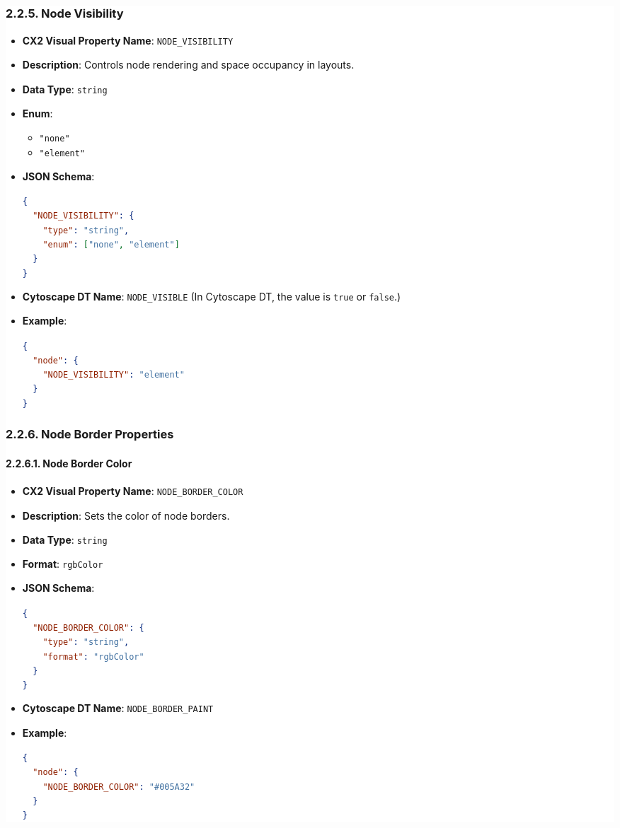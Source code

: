 ### 2.2.5. Node Visibility

- **CX2 Visual Property Name**: `NODE_VISIBILITY`
- **Description**: Controls node rendering and space occupancy in layouts.
- **Data Type**: `string`
- **Enum**:
  - `"none"`
  - `"element"`
- **JSON Schema**:

  ```json
  {
    "NODE_VISIBILITY": {
      "type": "string",
      "enum": ["none", "element"]
    }
  }
  ```

- **Cytoscape DT Name**: `NODE_VISIBLE` (In Cytoscape DT, the value is `true` or `false`.)
- **Example**:

  ```json
  {
    "node": {
      "NODE_VISIBILITY": "element"
    }
  }
  ```

### 2.2.6. Node Border Properties

#### 2.2.6.1. Node Border Color

- **CX2 Visual Property Name**: `NODE_BORDER_COLOR`
- **Description**: Sets the color of node borders.
- **Data Type**: `string`
- **Format**: `rgbColor`
- **JSON Schema**:

  ```json
  {
    "NODE_BORDER_COLOR": {
      "type": "string",
      "format": "rgbColor"
    }
  }
  ```

- **Cytoscape DT Name**: `NODE_BORDER_PAINT`
- **Example**:

  ```json
  {
    "node": {
      "NODE_BORDER_COLOR": "#005A32"
    }
  }
  ```
